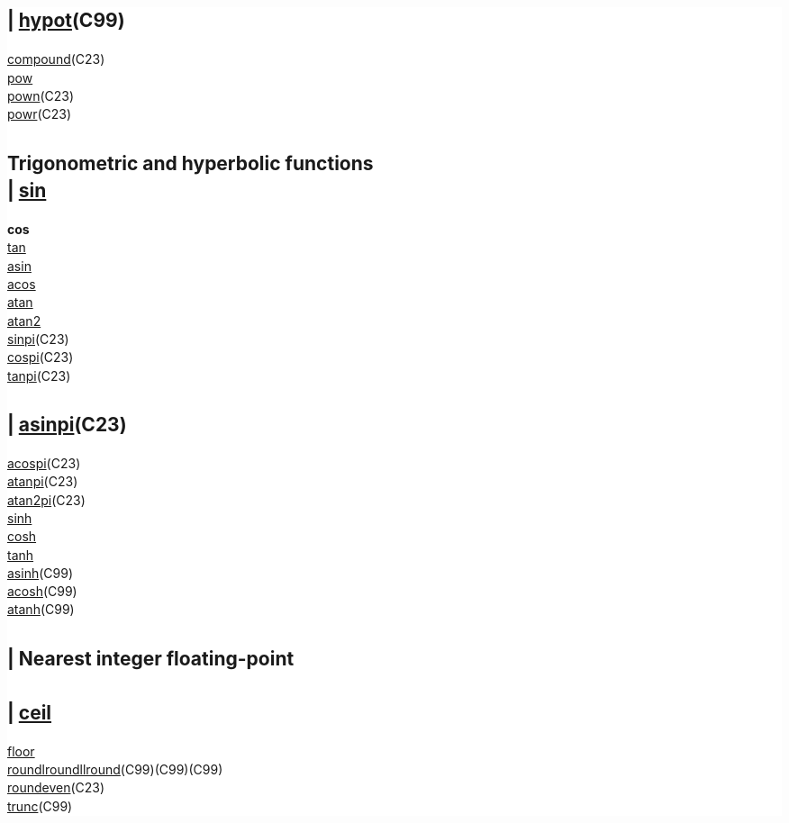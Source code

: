   
  
| [hypot](hypot.html "c/numeric/math/hypot")(C99)  
---  
[compound](https://en.cppreference.com/mwiki/index.php?title=c/numeric/math/compound&action=edit&redlink=1 "c/numeric/math/compound \(page does not exist\)")(C23)  
[pow](pow.html "c/numeric/math/pow")  
[pown](https://en.cppreference.com/mwiki/index.php?title=c/numeric/math/pown&action=edit&redlink=1 "c/numeric/math/pown \(page does not exist\)")(C23)  
[powr](https://en.cppreference.com/mwiki/index.php?title=c/numeric/math/powr&action=edit&redlink=1 "c/numeric/math/powr \(page does not exist\)")(C23)  
  
Trigonometric and hyperbolic functions  
| [sin](sin.html "c/numeric/math/sin")  
---  
**cos**  
[tan](tan.html "c/numeric/math/tan")  
[asin](asin.html "c/numeric/math/asin")  
[acos](acos.html "c/numeric/math/acos")  
[atan](atan.html "c/numeric/math/atan")  
[atan2](atan2.html "c/numeric/math/atan2")  
[sinpi](sinpi.html "c/numeric/math/sinpi")(C23)  
[cospi](cospi.html "c/numeric/math/cospi")(C23)  
[tanpi](https://en.cppreference.com/mwiki/index.php?title=c/numeric/math/tanpi&action=edit&redlink=1 "c/numeric/math/tanpi \(page does not exist\)")(C23)  
  
| [asinpi](https://en.cppreference.com/mwiki/index.php?title=c/numeric/math/asinpi&action=edit&redlink=1 "c/numeric/math/asinpi \(page does not exist\)")(C23)  
---  
[acospi](https://en.cppreference.com/mwiki/index.php?title=c/numeric/math/acospi&action=edit&redlink=1 "c/numeric/math/acospi \(page does not exist\)")(C23)  
[atanpi](https://en.cppreference.com/mwiki/index.php?title=c/numeric/math/atanpi&action=edit&redlink=1 "c/numeric/math/atanpi \(page does not exist\)")(C23)  
[atan2pi](https://en.cppreference.com/mwiki/index.php?title=c/numeric/math/atan2pi&action=edit&redlink=1 "c/numeric/math/atan2pi \(page does not exist\)")(C23)  
[sinh](sinh.html "c/numeric/math/sinh")  
[cosh](cosh.html "c/numeric/math/cosh")  
[tanh](tanh.html "c/numeric/math/tanh")  
[asinh](asinh.html "c/numeric/math/asinh")(C99)  
[acosh](acosh.html "c/numeric/math/acosh")(C99)  
[atanh](atanh.html "c/numeric/math/atanh")(C99)  
  
| Nearest integer floating-point  
---  
| [ceil](ceil.html "c/numeric/math/ceil")  
---  
[floor](floor.html "c/numeric/math/floor")  
[roundlroundllround](round.html "c/numeric/math/round")(C99)(C99)(C99)  
[roundeven](roundeven.html "c/numeric/math/roundeven")(C23)  
[trunc](trunc.html "c/numeric/math/trunc")(C99)  
  
